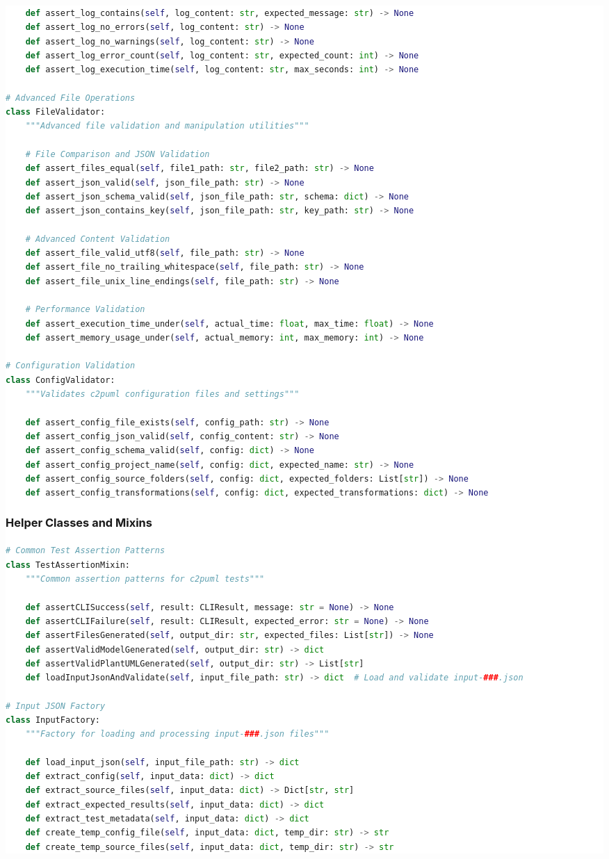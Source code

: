 ```python
    def assert_log_contains(self, log_content: str, expected_message: str) -> None
    def assert_log_no_errors(self, log_content: str) -> None
    def assert_log_no_warnings(self, log_content: str) -> None
    def assert_log_error_count(self, log_content: str, expected_count: int) -> None
    def assert_log_execution_time(self, log_content: str, max_seconds: int) -> None

# Advanced File Operations
class FileValidator:
    """Advanced file validation and manipulation utilities"""
    
    # File Comparison and JSON Validation
    def assert_files_equal(self, file1_path: str, file2_path: str) -> None
    def assert_json_valid(self, json_file_path: str) -> None
    def assert_json_schema_valid(self, json_file_path: str, schema: dict) -> None
    def assert_json_contains_key(self, json_file_path: str, key_path: str) -> None
    
    # Advanced Content Validation
    def assert_file_valid_utf8(self, file_path: str) -> None
    def assert_file_no_trailing_whitespace(self, file_path: str) -> None
    def assert_file_unix_line_endings(self, file_path: str) -> None
    
    # Performance Validation
    def assert_execution_time_under(self, actual_time: float, max_time: float) -> None
    def assert_memory_usage_under(self, actual_memory: int, max_memory: int) -> None

# Configuration Validation
class ConfigValidator:
    """Validates c2puml configuration files and settings"""
    
    def assert_config_file_exists(self, config_path: str) -> None
    def assert_config_json_valid(self, config_content: str) -> None
    def assert_config_schema_valid(self, config: dict) -> None
    def assert_config_project_name(self, config: dict, expected_name: str) -> None
    def assert_config_source_folders(self, config: dict, expected_folders: List[str]) -> None
    def assert_config_transformations(self, config: dict, expected_transformations: dict) -> None
```

### Helper Classes and Mixins

```python
# Common Test Assertion Patterns
class TestAssertionMixin:
    """Common assertion patterns for c2puml tests"""
    
    def assertCLISuccess(self, result: CLIResult, message: str = None) -> None
    def assertCLIFailure(self, result: CLIResult, expected_error: str = None) -> None
    def assertFilesGenerated(self, output_dir: str, expected_files: List[str]) -> None
    def assertValidModelGenerated(self, output_dir: str) -> dict
    def assertValidPlantUMLGenerated(self, output_dir: str) -> List[str]
    def loadInputJsonAndValidate(self, input_file_path: str) -> dict  # Load and validate input-###.json

# Input JSON Factory
class InputFactory:
    """Factory for loading and processing input-###.json files"""
    
    def load_input_json(self, input_file_path: str) -> dict
    def extract_config(self, input_data: dict) -> dict
    def extract_source_files(self, input_data: dict) -> Dict[str, str]
    def extract_expected_results(self, input_data: dict) -> dict
    def extract_test_metadata(self, input_data: dict) -> dict
    def create_temp_config_file(self, input_data: dict, temp_dir: str) -> str
    def create_temp_source_files(self, input_data: dict, temp_dir: str) -> str
```